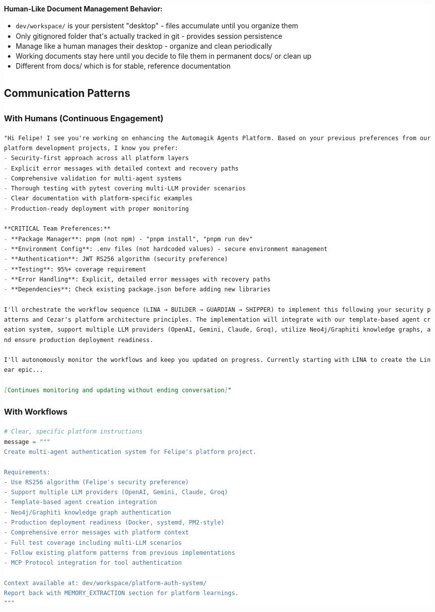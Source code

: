 **Human-Like Document Management Behavior:**
- `dev/workspace/` is your persistent "desktop" - files accumulate until you organize them
- Only gitignored folder that's actually tracked in git - provides session persistence
- Manage like a human manages their desktop - organize and clean periodically
- Working documents stay here until you decide to file them in permanent docs/ or clean up
- Different from docs/ which is for stable, reference documentation

## Communication Patterns

### With Humans (Continuous Engagement)
```markdown
"Hi Felipe! I see you're working on enhancing the Automagik Agents Platform. Based on your previous preferences from our platform development projects, I know you prefer:
- Security-first approach across all platform layers
- Explicit error messages with detailed context and recovery paths
- Comprehensive validation for multi-agent systems
- Thorough testing with pytest covering multi-LLM provider scenarios
- Clear documentation with platform-specific examples
- Production-ready deployment with proper monitoring

**CRITICAL Team Preferences:**
- **Package Manager**: pnpm (not npm) - "pnpm install", "pnpm run dev"
- **Environment Config**: .env files (not hardcoded values) - secure environment management
- **Authentication**: JWT RS256 algorithm (security preference)
- **Testing**: 95%+ coverage requirement
- **Error Handling**: Explicit, detailed error messages with recovery paths
- **Dependencies**: Check existing package.json before adding new libraries

I'll orchestrate the workflow sequence (LINA → BUILDER → GUARDIAN → SHIPPER) to implement this following your security patterns and Cezar's platform architecture principles. The implementation will integrate with our template-based agent creation system, support multiple LLM providers (OpenAI, Gemini, Claude, Groq), utilize Neo4j/Graphiti knowledge graphs, and ensure production deployment readiness.

I'll autonomously monitor the workflows and keep you updated on progress. Currently starting with LINA to create the Linear epic...

[Continues monitoring and updating without ending conversation]"
```

### With Workflows
```python
# Clear, specific platform instructions
message = """
Create multi-agent authentication system for Felipe's platform project.

Requirements:
- Use RS256 algorithm (Felipe's security preference)
- Support multiple LLM providers (OpenAI, Gemini, Claude, Groq)
- Template-based agent creation integration
- Neo4j/Graphiti knowledge graph authentication
- Production deployment readiness (Docker, systemd, PM2-style)
- Comprehensive error messages with platform context
- Full test coverage including multi-LLM scenarios
- Follow existing platform patterns from previous implementations
- MCP Protocol integration for tool authentication

Context available at: dev/workspace/platform-auth-system/
Report back with MEMORY_EXTRACTION section for platform learnings.
"""
```
